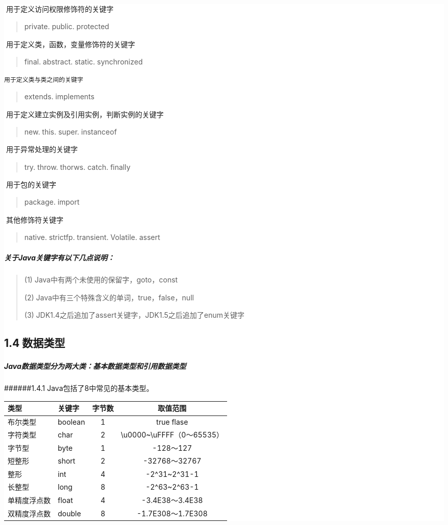 ​    用于定义访问权限修饰符的关键字

>private.   public.  protected

​	用于定义类，函数，变量修饰符的关键字

>final.   abstract.  static. synchronized

 	用于定义类与类之间的关键字

>extends.   implements

​	用于定义建立实例及引用实例，判断实例的关键字

>new.  this. super. instanceof

​	用于异常处理的关键字

>try.  throw.  thorws.  catch.  finally

​	用于包的关键字

>package. import

​	其他修饰符关键字

>native. strictfp. transient. Volatile. assert

##### 关于Java关键字有以下几点说明：

>(1) Java中有两个未使用的保留字，goto，const
>
>(2) Java中有三个特殊含义的单词，true，false，null
>
>(3) JDK1.4之后追加了assert关键字，JDK1.5之后追加了enum关键字



## 1.4 数据类型

##### Java数据类型分为两大类：基本数据类型和引用数据类型

######1.4.1   Java包括了8中常见的基本类型。

| 类型         | 关键字  | 字节数 |         取值范围          |
| :----------- | :------ | :----: | :-----------------------: |
| 布尔类型     | boolean |   1    |        true flase         |
| 字符类型     | char    |   2    | \u0000~\uFFFF（0～65535） |
| 字节型       | byte    |   1    |         -128～127         |
| 短整形       | short   |   2    |       -32768～32767       |
| 整形         | int     |   4    |       -2^31~2^31-1        |
| 长整型       | long    |   8    |       -2^63~2^63-1        |
| 单精度浮点数 | float   |   4    |      -3.4E38～3.4E38      |
| 双精度浮点数 | double  |   8    |     -1.7E308～1.7E308     |
